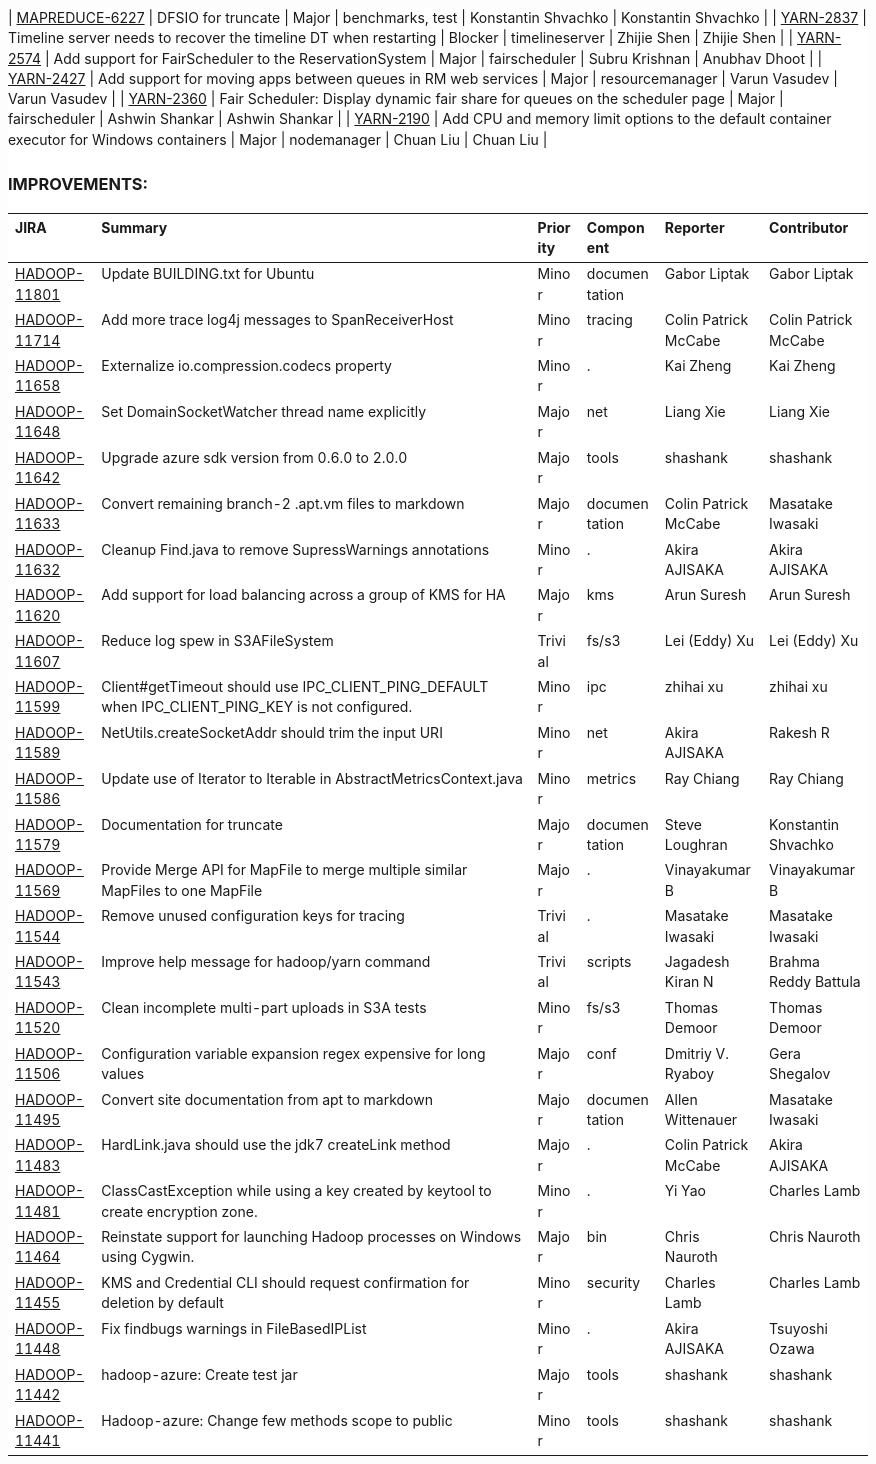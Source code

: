 | [MAPREDUCE-6227](https://issues.apache.org/jira/browse/MAPREDUCE-6227) | DFSIO for truncate |  Major | benchmarks, test | Konstantin Shvachko | Konstantin Shvachko |
| [YARN-2837](https://issues.apache.org/jira/browse/YARN-2837) | Timeline server needs to recover the timeline DT when restarting |  Blocker | timelineserver | Zhijie Shen | Zhijie Shen |
| [YARN-2574](https://issues.apache.org/jira/browse/YARN-2574) | Add support for FairScheduler to the ReservationSystem |  Major | fairscheduler | Subru Krishnan | Anubhav Dhoot |
| [YARN-2427](https://issues.apache.org/jira/browse/YARN-2427) | Add support for moving apps between queues in RM web services |  Major | resourcemanager | Varun Vasudev | Varun Vasudev |
| [YARN-2360](https://issues.apache.org/jira/browse/YARN-2360) | Fair Scheduler: Display dynamic fair share for queues on the scheduler page |  Major | fairscheduler | Ashwin Shankar | Ashwin Shankar |
| [YARN-2190](https://issues.apache.org/jira/browse/YARN-2190) | Add CPU and memory limit options to the default container executor for Windows containers |  Major | nodemanager | Chuan Liu | Chuan Liu |


### IMPROVEMENTS:

| JIRA | Summary | Priority | Component | Reporter | Contributor |
|:---- |:---- | :--- |:---- |:---- |:---- |
| [HADOOP-11801](https://issues.apache.org/jira/browse/HADOOP-11801) | Update BUILDING.txt for Ubuntu |  Minor | documentation | Gabor Liptak | Gabor Liptak |
| [HADOOP-11714](https://issues.apache.org/jira/browse/HADOOP-11714) | Add more trace log4j messages to SpanReceiverHost |  Minor | tracing | Colin Patrick McCabe | Colin Patrick McCabe |
| [HADOOP-11658](https://issues.apache.org/jira/browse/HADOOP-11658) | Externalize io.compression.codecs property |  Minor | . | Kai Zheng | Kai Zheng |
| [HADOOP-11648](https://issues.apache.org/jira/browse/HADOOP-11648) | Set DomainSocketWatcher thread name explicitly |  Major | net | Liang Xie | Liang Xie |
| [HADOOP-11642](https://issues.apache.org/jira/browse/HADOOP-11642) | Upgrade azure sdk version from 0.6.0 to 2.0.0 |  Major | tools | shashank | shashank |
| [HADOOP-11633](https://issues.apache.org/jira/browse/HADOOP-11633) | Convert remaining branch-2 .apt.vm files to markdown |  Major | documentation | Colin Patrick McCabe | Masatake Iwasaki |
| [HADOOP-11632](https://issues.apache.org/jira/browse/HADOOP-11632) | Cleanup Find.java to remove SupressWarnings annotations |  Minor | . | Akira AJISAKA | Akira AJISAKA |
| [HADOOP-11620](https://issues.apache.org/jira/browse/HADOOP-11620) | Add support for load balancing across a group of KMS for HA |  Major | kms | Arun Suresh | Arun Suresh |
| [HADOOP-11607](https://issues.apache.org/jira/browse/HADOOP-11607) | Reduce log spew in S3AFileSystem |  Trivial | fs/s3 | Lei (Eddy) Xu | Lei (Eddy) Xu |
| [HADOOP-11599](https://issues.apache.org/jira/browse/HADOOP-11599) | Client#getTimeout should use IPC\_CLIENT\_PING\_DEFAULT when IPC\_CLIENT\_PING\_KEY is not configured. |  Minor | ipc | zhihai xu | zhihai xu |
| [HADOOP-11589](https://issues.apache.org/jira/browse/HADOOP-11589) | NetUtils.createSocketAddr should trim the input URI |  Minor | net | Akira AJISAKA | Rakesh R |
| [HADOOP-11586](https://issues.apache.org/jira/browse/HADOOP-11586) | Update use of Iterator to Iterable in AbstractMetricsContext.java |  Minor | metrics | Ray Chiang | Ray Chiang |
| [HADOOP-11579](https://issues.apache.org/jira/browse/HADOOP-11579) | Documentation for truncate |  Major | documentation | Steve Loughran | Konstantin Shvachko |
| [HADOOP-11569](https://issues.apache.org/jira/browse/HADOOP-11569) | Provide Merge API for MapFile to merge multiple similar MapFiles to one MapFile |  Major | . | Vinayakumar B | Vinayakumar B |
| [HADOOP-11544](https://issues.apache.org/jira/browse/HADOOP-11544) | Remove unused configuration keys for tracing |  Trivial | . | Masatake Iwasaki | Masatake Iwasaki |
| [HADOOP-11543](https://issues.apache.org/jira/browse/HADOOP-11543) | Improve help message for hadoop/yarn command |  Trivial | scripts | Jagadesh Kiran N | Brahma Reddy Battula |
| [HADOOP-11520](https://issues.apache.org/jira/browse/HADOOP-11520) | Clean incomplete multi-part uploads in S3A tests |  Minor | fs/s3 | Thomas Demoor | Thomas Demoor |
| [HADOOP-11506](https://issues.apache.org/jira/browse/HADOOP-11506) | Configuration variable expansion regex expensive for long values |  Major | conf | Dmitriy V. Ryaboy | Gera Shegalov |
| [HADOOP-11495](https://issues.apache.org/jira/browse/HADOOP-11495) | Convert site documentation from apt to markdown |  Major | documentation | Allen Wittenauer | Masatake Iwasaki |
| [HADOOP-11483](https://issues.apache.org/jira/browse/HADOOP-11483) | HardLink.java should use the jdk7 createLink method |  Major | . | Colin Patrick McCabe | Akira AJISAKA |
| [HADOOP-11481](https://issues.apache.org/jira/browse/HADOOP-11481) | ClassCastException while using a key created by keytool to create encryption zone. |  Minor | . | Yi Yao | Charles Lamb |
| [HADOOP-11464](https://issues.apache.org/jira/browse/HADOOP-11464) | Reinstate support for launching Hadoop processes on Windows using Cygwin. |  Major | bin | Chris Nauroth | Chris Nauroth |
| [HADOOP-11455](https://issues.apache.org/jira/browse/HADOOP-11455) | KMS and Credential CLI should request confirmation for deletion by default |  Minor | security | Charles Lamb | Charles Lamb |
| [HADOOP-11448](https://issues.apache.org/jira/browse/HADOOP-11448) | Fix findbugs warnings in FileBasedIPList |  Minor | . | Akira AJISAKA | Tsuyoshi Ozawa |
| [HADOOP-11442](https://issues.apache.org/jira/browse/HADOOP-11442) | hadoop-azure: Create test jar |  Major | tools | shashank | shashank |
| [HADOOP-11441](https://issues.apache.org/jira/browse/HADOOP-11441) | Hadoop-azure: Change few methods scope to public |  Minor | tools | shashank | shashank |